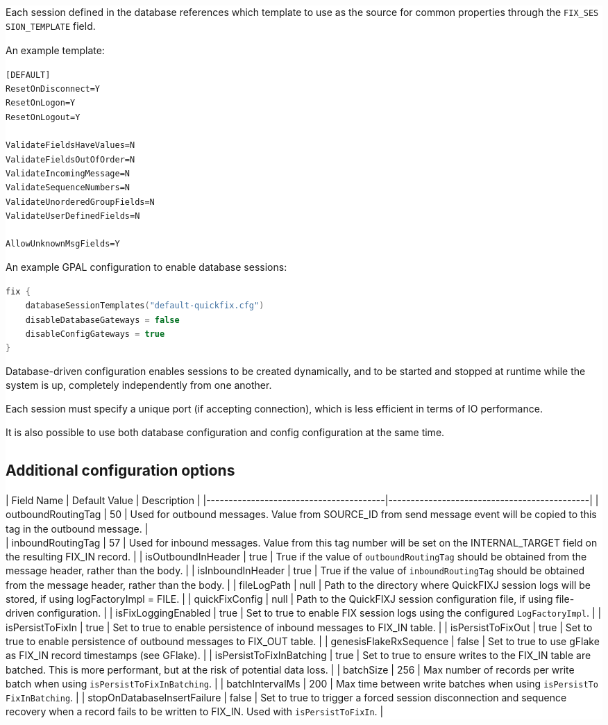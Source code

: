 Each session defined in the database references which template to use as the source for common properties through the `FIX_SESSION_TEMPLATE` field. 

An example template:
```
[DEFAULT]
ResetOnDisconnect=Y
ResetOnLogon=Y
ResetOnLogout=Y

ValidateFieldsHaveValues=N
ValidateFieldsOutOfOrder=N
ValidateIncomingMessage=N
ValidateSequenceNumbers=N
ValidateUnorderedGroupFields=N
ValidateUserDefinedFields=N

AllowUnknownMsgFields=Y
```

An example GPAL configuration to enable database sessions:

```kotlin
fix {
    databaseSessionTemplates("default-quickfix.cfg")
    disableDatabaseGateways = false
    disableConfigGateways = true
}
```

Database-driven configuration enables sessions to be created dynamically, and to be started and stopped at runtime while the system is up, completely independently from one another. 

Each session must specify a unique port (if accepting connection), which is less efficient in terms of IO performance.

It is also possible to use both database configuration and config configuration at the same time.

## Additional configuration options

| Field Name                             | Default Value    | Description              |
|----------------------------------------|---------------------------------------------|
| outboundRoutingTag                     | 50               | Used for outbound messages. Value from SOURCE_ID from send message event will be copied to this tag in the outbound message.                                                                                        |  
| inboundRoutingTag                      | 57               | Used for inbound messages. Value from this tag number will be set on the INTERNAL_TARGET field on the resulting FIX_IN record.                                                                                      |
| isOutboundInHeader                     | true             | True if the value of `outboundRoutingTag` should be obtained from the message header, rather than the body.                                                                                                         |
| isInboundInHeader                      | true             | True if the value of `inboundRoutingTag` should be obtained from the message header, rather than the body.                                                                                                          |
| fileLogPath                            | null             | Path to the directory where QuickFIXJ session logs will be stored, if using logFactoryImpl = FILE.                                                                                                                  |
| quickFixConfig                         | null             | Path to the QuickFIXJ  session configuration file, if using file-driven configuration.                                                                                                                              |
| isFixLoggingEnabled                    | true             | Set to true to enable FIX session logs using the configured `LogFactoryImpl`.                                                                                                                                       |
| isPersistToFixIn                       | true             | Set to true to enable persistence of inbound messages to FIX_IN table.                                                                                                                                              |
| isPersistToFixOut                      | true             | Set to true to enable persistence of outbound messages to FIX_OUT table.                                                                                                                                            |
| genesisFlakeRxSequence                 | false            | Set to true to use gFlake as FIX_IN record timestamps (see GFlake).                                                                                                                                                 |
| isPersistToFixInBatching               | true             | Set to true to ensure writes to the FIX_IN table are batched. This is more performant, but at the risk of potential data loss.                                                                                      |
| batchSize                              | 256              | Max number of records per write batch when using `isPersistToFixInBatching`.                                                                                                                                        |
| batchIntervalMs                        | 200              | Max time between write batches when using `isPersistToFixInBatching`.                                                                                                                                               |
| stopOnDatabaseInsertFailure            | false            | Set to true to trigger a forced session disconnection and sequence recovery when a record fails to be written to FIX_IN. Used with `isPersistToFixIn`.                                                              |